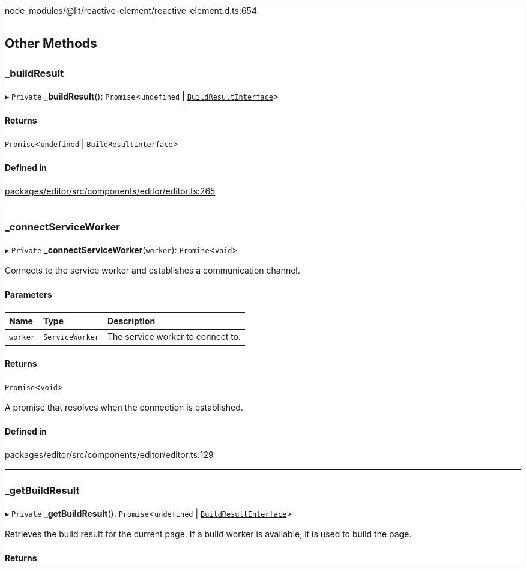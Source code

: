 node_modules/@lit/reactive-element/reactive-element.d.ts:654

## Other Methods

### \_buildResult

▸ `Private` **_buildResult**(): `Promise`<`undefined` \| [`BuildResultInterface`](../wiki/@webmate.core.BuildResultInterface)\>

#### Returns

`Promise`<`undefined` \| [`BuildResultInterface`](../wiki/@webmate.core.BuildResultInterface)\>

#### Defined in

[packages/editor/src/components/editor/editor.ts:265](https://gitlab.com/ligrila/webmate-lit/-/blob/4b99057/packages/editor/src/components/editor/editor.ts#L265)

___

### \_connectServiceWorker

▸ `Private` **_connectServiceWorker**(`worker`): `Promise`<`void`\>

Connects to the service worker and establishes a communication channel.

#### Parameters

| Name | Type | Description |
| :------ | :------ | :------ |
| `worker` | `ServiceWorker` | The service worker to connect to. |

#### Returns

`Promise`<`void`\>

A promise that resolves when the connection is established.

#### Defined in

[packages/editor/src/components/editor/editor.ts:129](https://gitlab.com/ligrila/webmate-lit/-/blob/4b99057/packages/editor/src/components/editor/editor.ts#L129)

___

### \_getBuildResult

▸ `Private` **_getBuildResult**(): `Promise`<`undefined` \| [`BuildResultInterface`](../wiki/@webmate.core.BuildResultInterface)\>

Retrieves the build result for the current page.
If a build worker is available, it is used to build the page.

#### Returns
